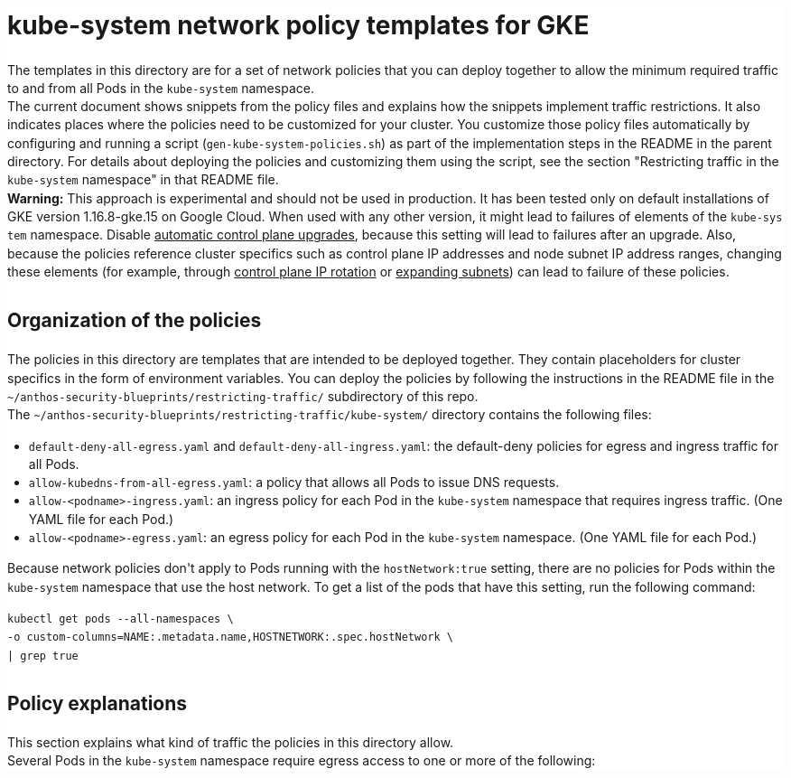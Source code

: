 # kube-system network policy templates for GKE


The templates in this directory are for a set of network policies that you can deploy together to allow the minimum required traffic to and from all Pods in the `kube-system` namespace.   
The current document shows snippets from the policy files and explains how the snippets implement traffic restrictions. It also indicates places where the policies need to be customized for your cluster. You customize those policy files automatically by configuring and running a script (`gen-kube-system-policies.sh`) as part of the implementation steps in the README in the parent directory. For details about deploying the policies and customizing them using the script, see the section "Restricting traffic in the `kube-system` namespace" in that README file.   
**Warning:** This approach is experimental and should not be used in production. It has been tested only on default installations of GKE version 1.16.8-gke.15 on Google Cloud. When used with any other version, it  might lead to failures of elements of the `kube-system` namespace. Disable [automatic control plane upgrades](https://cloud.google.com/kubernetes-engine/docs/concepts/cluster-upgrades#upgrading_automatically), because this setting will lead to failures after an upgrade. Also, because the policies reference cluster specifics such as control plane IP addresses and node subnet IP address ranges, changing these elements (for example, through [control plane IP rotation](https://cloud.google.com/kubernetes-engine/docs/how-to/ip-rotation) or [expanding subnets](https://cloud.google.com/vpc/docs/using-vpc#expand-subnet)) can lead to failure of these policies. 

## Organization of the policies

The policies in this directory are templates that are intended to be deployed together. They contain placeholders for cluster specifics in the form of environment variables. You can deploy the policies by following the instructions in the README file in the `~/anthos-security-blueprints/restricting-traffic/` subdirectory of this repo.  
The `~/anthos-security-blueprints/restricting-traffic/kube-system/` directory contains the following files:

-  `default-deny-all-egress.yaml` and `default-deny-all-ingress.yaml`: the default-deny policies for egress and ingress traffic for all Pods.
-  `allow-kubedns-from-all-egress.yaml`: a policy that allows all Pods to issue DNS requests.
-  `allow-<podname>-ingress.yaml`: an ingress policy for each Pod in the `kube-system` namespace that requires ingress traffic. (One YAML file for each Pod.)
-  `allow-<podname>-egress.yaml`: an egress policy for each Pod in the `kube-system` namespace. (One YAML file for each Pod.)

Because network policies don't apply to Pods running with the `hostNetwork:true` setting, there are no policies for Pods within the `kube-system` namespace that use the host network. To get a list of the pods that have this setting, run the following command:

```
kubectl get pods --all-namespaces \
-o custom-columns=NAME:.metadata.name,HOSTNETWORK:.spec.hostNetwork \
| grep true
```

## Policy explanations 

This section explains what kind of traffic the policies in this directory allow.  
Several Pods in the `kube-system` namespace require egress access to one or more of the following:
